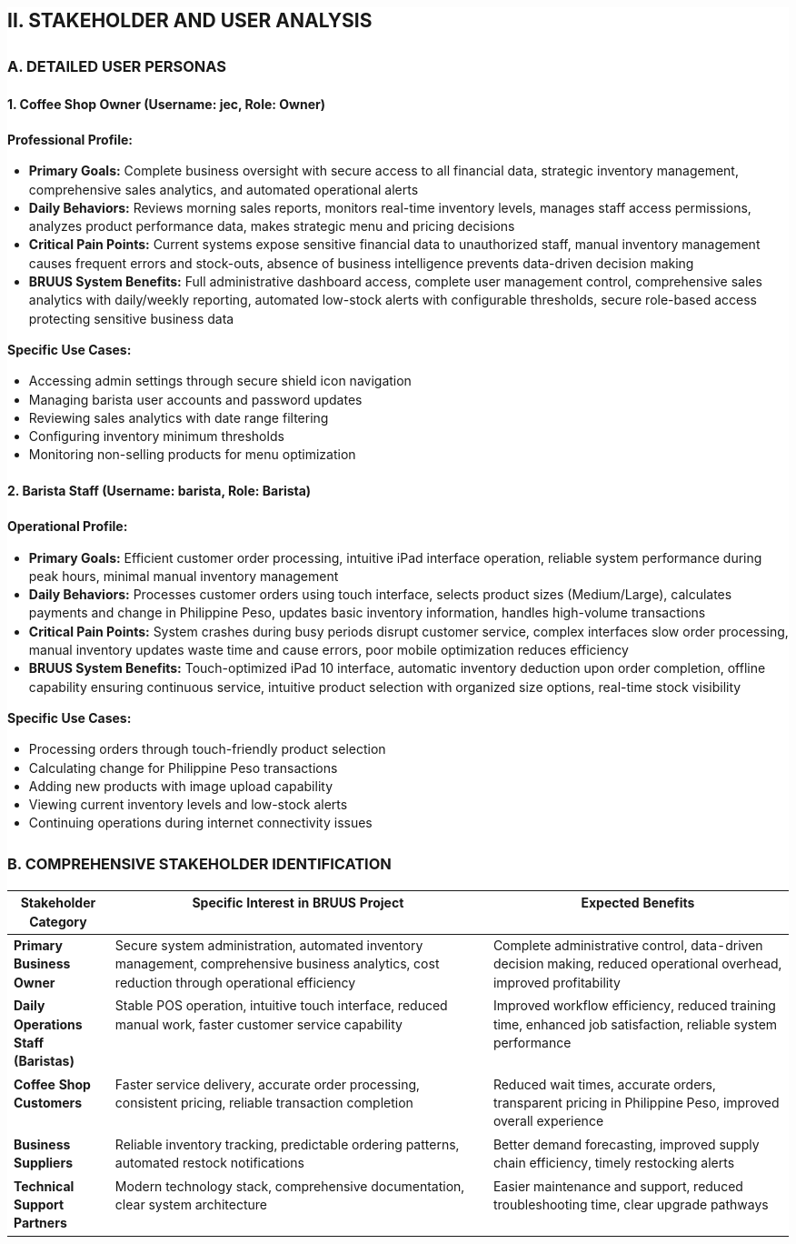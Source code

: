 
## II. STAKEHOLDER AND USER ANALYSIS

### A. DETAILED USER PERSONAS

#### 1. Coffee Shop Owner (Username: jec, Role: Owner)
**Professional Profile:**
- **Primary Goals:** Complete business oversight with secure access to all financial data, strategic inventory management, comprehensive sales analytics, and automated operational alerts
- **Daily Behaviors:** Reviews morning sales reports, monitors real-time inventory levels, manages staff access permissions, analyzes product performance data, makes strategic menu and pricing decisions
- **Critical Pain Points:** Current systems expose sensitive financial data to unauthorized staff, manual inventory management causes frequent errors and stock-outs, absence of business intelligence prevents data-driven decision making
- **BRUUS System Benefits:** Full administrative dashboard access, complete user management control, comprehensive sales analytics with daily/weekly reporting, automated low-stock alerts with configurable thresholds, secure role-based access protecting sensitive business data

**Specific Use Cases:**
- Accessing admin settings through secure shield icon navigation
- Managing barista user accounts and password updates
- Reviewing sales analytics with date range filtering
- Configuring inventory minimum thresholds
- Monitoring non-selling products for menu optimization

#### 2. Barista Staff (Username: barista, Role: Barista)
**Operational Profile:**
- **Primary Goals:** Efficient customer order processing, intuitive iPad interface operation, reliable system performance during peak hours, minimal manual inventory management
- **Daily Behaviors:** Processes customer orders using touch interface, selects product sizes (Medium/Large), calculates payments and change in Philippine Peso, updates basic inventory information, handles high-volume transactions
- **Critical Pain Points:** System crashes during busy periods disrupt customer service, complex interfaces slow order processing, manual inventory updates waste time and cause errors, poor mobile optimization reduces efficiency
- **BRUUS System Benefits:** Touch-optimized iPad 10 interface, automatic inventory deduction upon order completion, offline capability ensuring continuous service, intuitive product selection with organized size options, real-time stock visibility

**Specific Use Cases:**
- Processing orders through touch-friendly product selection
- Calculating change for Philippine Peso transactions
- Adding new products with image upload capability
- Viewing current inventory levels and low-stock alerts
- Continuing operations during internet connectivity issues

### B. COMPREHENSIVE STAKEHOLDER IDENTIFICATION

| Stakeholder Category | Specific Interest in BRUUS Project | Expected Benefits |
|---------------------|-----------------------------------|-------------------|
| **Primary Business Owner** | Secure system administration, automated inventory management, comprehensive business analytics, cost reduction through operational efficiency | Complete administrative control, data-driven decision making, reduced operational overhead, improved profitability |
| **Daily Operations Staff (Baristas)** | Stable POS operation, intuitive touch interface, reduced manual work, faster customer service capability | Improved workflow efficiency, reduced training time, enhanced job satisfaction, reliable system performance |
| **Coffee Shop Customers** | Faster service delivery, accurate order processing, consistent pricing, reliable transaction completion | Reduced wait times, accurate orders, transparent pricing in Philippine Peso, improved overall experience |
| **Business Suppliers** | Reliable inventory tracking, predictable ordering patterns, automated restock notifications | Better demand forecasting, improved supply chain efficiency, timely restocking alerts |
| **Technical Support Partners** | Modern technology stack, comprehensive documentation, clear system architecture | Easier maintenance and support, reduced troubleshooting time, clear upgrade pathways |

